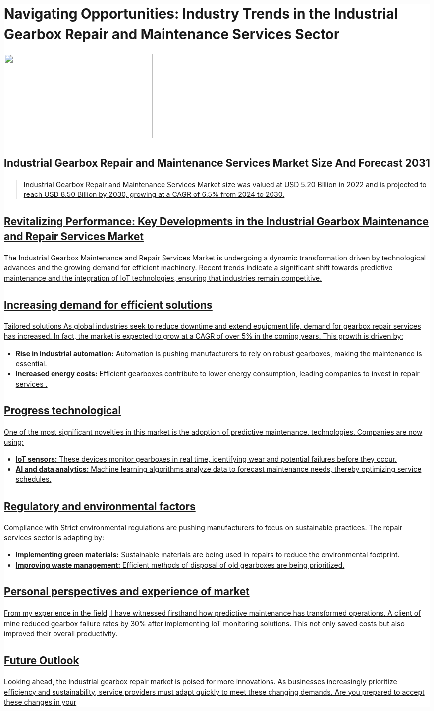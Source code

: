 <h1>Navigating Opportunities: Industry Trends in the Industrial Gearbox Repair and Maintenance Services Sector</h1><img src="https://ffe5etoiles.com/wp-content/uploads/2025/01/MST7-300x171.png" alt="" width="300" height="171" class="aligncenter size-medium wp-image-105565" /><h2>Industrial Gearbox Repair and Maintenance Services Market Size And Forecast 2031</h2><blockquote><p><p><a href="https://www.verifiedmarketreports.com/download-sample/?rid=481362&utm_source=Github&utm_medium=352" target="_blank">Industrial Gearbox Repair and Maintenance Services Market size was valued at USD 5.20 Billion in 2022 and is projected to reach USD 8.50 Billion by 2030, growing at a CAGR of 6.5% from 2024 to 2030.</strong></span></p></p></blockquote><h2>Revitalizing Performance: Key Developments in the Industrial Gearbox Maintenance and Repair Services Market</h2><p>The Industrial Gearbox Maintenance and Repair Services Market is undergoing a dynamic transformation driven by technological advances and the growing demand for efficient machinery. Recent trends indicate a significant shift towards predictive maintenance and the integration of IoT technologies, ensuring that industries remain competitive.</p><h2>Increasing demand for efficient solutions</h2><p>Tailored solutions As global industries seek to reduce downtime and extend equipment life, demand for gearbox repair services has increased. In fact, the market is expected to grow at a CAGR of over 5% in the coming years. This growth is driven by: </p><ul> <li><strong>Rise in industrial automation:</strong> Automation is pushing manufacturers to rely on robust gearboxes, making the maintenance is essential.</li> <li><strong >Increased energy costs:</strong> Efficient gearboxes contribute to lower energy consumption, leading companies to invest in repair services .</li></ul><h2>Progress technological</h2><p>One of the most significant novelties in this market is the adoption of predictive maintenance. technologies. Companies are now using:</p><ul> <li><strong>IoT sensors:</strong> These devices monitor gearboxes in real time, identifying wear and potential failures before they occur.</ li> <li> <strong>AI and data analytics:</strong> Machine learning algorithms analyze data to forecast maintenance needs, thereby optimizing service schedules.</li></ul><h2> Regulatory and environmental factors</h2><p>Compliance with Strict environmental regulations are pushing manufacturers to focus on sustainable practices. The repair services sector is adapting by:</p><ul> <li><strong>Implementing green materials:</strong> Sustainable materials are being used in repairs to reduce the environmental footprint.</li > <li ><strong>Improving waste management:</strong> Efficient methods of disposal of old gearboxes are being prioritized.</li></ul><h2>Personal perspectives and experience of market</h2><p>From my experience in the field, I have witnessed firsthand how predictive maintenance has transformed operations. A client of mine reduced gearbox failure rates by 30% after implementing IoT monitoring solutions. This not only saved costs but also improved their overall productivity.</p><h2>Future Outlook</h2><p>Looking ahead, the industrial gearbox repair market is poised for more innovations. As businesses increasingly prioritize efficiency and sustainability, service providers must adapt quickly to meet these changing demands. Are you prepared to accept these changes in your